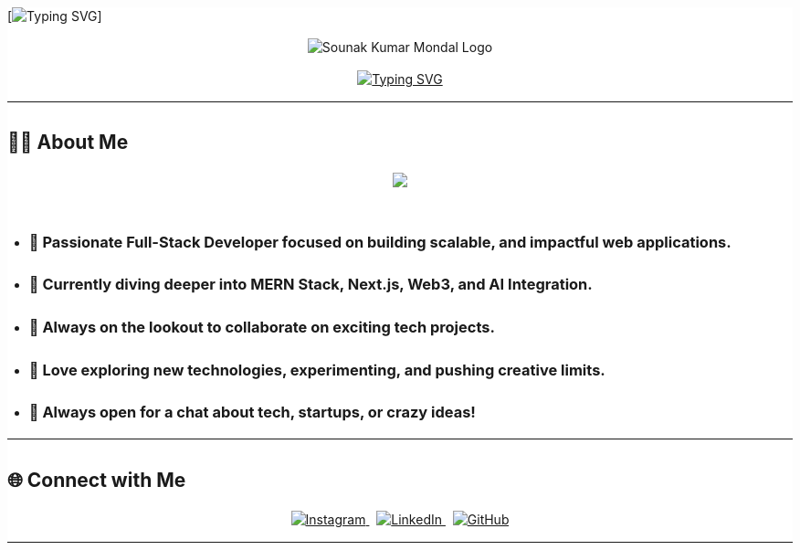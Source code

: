 
[![Typing SVG](https://readme-typing-svg.demolab.com?font=Fira+Code&weight=800&size=36&pause=1000&color=3EF732&center=true&vCenter=true&width=435&lines=Sounak+Kumar+Mondal)]
<p align="center">
  <img src="[IMG-20230925-WA0002](https://github.com/user-attachments/assets/318ad17a-a3ae-4834-b734-55cfd930958d)
Sounak Kr...svg" alt="Sounak Kumar Mondal Logo" />
</p>


<p align="center">
  <a href="https://git.io/typing-svg">
    <img src="https://readme-typing-svg.demolab.com?font=Fira+Code&weight=600&pause=1000&color=00F0FF&center=true&vCenter=true&width=500&lines=Hey+there!+%F0%9F%91%8B;I'm+Sounak+Kr..;A+Creative+Full-Stack+Developer+%F0%9F%9A%80;Tech+Explorer+%7C+Problem+Solver+%7C+Innovator" alt="Typing SVG" />
  </a>
</p>

----

## 🧑‍💻 About Me

<div align="center">
  <img src="https://media.tenor.com/qJ5evVs-_uUAAAAC/coding.gif" width="500" />
</div>

<br>

- ### 🎯 Passionate **Full-Stack Developer** focused on building scalable, and impactful web applications.
- ### 🌱 Currently diving deeper into **MERN Stack**, **Next.js**, **Web3**, and **AI Integration**.
- ### 🚀 Always on the lookout to **collaborate on exciting tech projects**.
- ### 🧠 Love exploring **new technologies**, experimenting, and pushing creative limits.
- ### 💬 Always open for a chat about **tech, startups, or crazy ideas**!

---

## 🌐 Connect with Me

<p align="center">
  <a href="https://instagram.com/does_not_exist.ai/" target="_blank">
    <img src="https://skillicons.dev/icons?i=instagram" alt="Instagram" />
  </a>&nbsp;
  <a href="www.linkedin.com/in/sounak-kumar-mondal-2660b7314" target="_blank">
    <img src="https://skillicons.dev/icons?i=linkedin" alt="LinkedIn" />
  </a>&nbsp;
  <a href="https://github.com/sujayx07/" target="_blank">
    <img src="https://skillicons.dev/icons?i=github" alt="GitHub" />
  </a>
</p>

---
